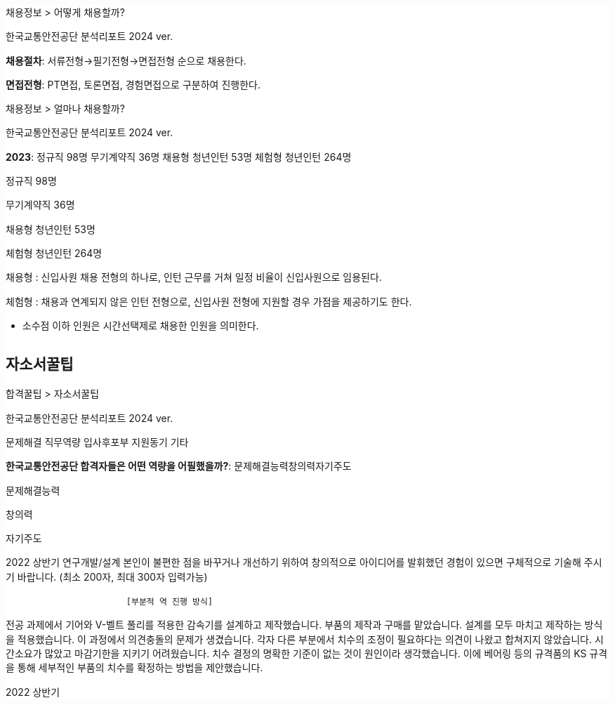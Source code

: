 채용정보 > 어떻게 채용할까?

한국교통안전공단 분석리포트 2024 ver.

**채용절차**: 서류전형→필기전형→면접전형 순으로 채용한다.

**면접전형**: PT면접, 토론면접, 경험면접으로 구분하여 진행한다.

채용정보 > 얼마나 채용할까?

한국교통안전공단 분석리포트 2024 ver.

**2023**: 정규직 98명 
                    무기계약직 36명 
                    채용형 청년인턴 53명 
                    체험형 청년인턴 264명

정규직 98명

무기계약직 36명

채용형 청년인턴 53명

체험형 청년인턴 264명

채용형 : 신입사원 채용 전형의 하나로, 인턴 근무를 거쳐 일정 비율이 신입사원으로 임용된다.

체험형 : 채용과 연계되지 않은 인턴 전형으로, 신입사원 전형에 지원할 경우 가점을 제공하기도 한다.

* 소수점 이하 인원은 시간선택제로 채용한 인원을 의미한다.

## 자소서꿀팁

합격꿀팁 > 자소서꿀팁

한국교통안전공단 분석리포트 2024 ver.

문제해결
직무역량
입사후포부
지원동기
기타

**한국교통안전공단 합격자들은 어떤 역량을 어필했을까?**: 문제해결능력창의력자기주도

문제해결능력

창의력

자기주도

2022 상반기 연구개발/설계 
                            본인이 불편한 점을 바꾸거나 개선하기 위하여 창의적으로 아이디어를 발휘했던 경험이 있으면 구체적으로 기술해 주시기 바랍니다. (최소 200자, 최대 300자 입력가능)
                         
                            [부분적 역 진행 방식]
전공 과제에서 기어와 V-벨트 풀리를 적용한 감속기를 설계하고 제작했습니다. 부품의 제작과 구매를 맡았습니다. 설계를 모두 마치고 제작하는 방식을 적용했습니다.
이 과정에서 의견충돌의 문제가 생겼습니다. 각자 다른 부분에서 치수의 조정이 필요하다는 의견이 나왔고 합쳐지지 않았습니다. 시간소요가 많았고 마감기한을 지키기 어려웠습니다.
치수 결정의 명확한 기준이 없는 것이 원인이라 생각했습니다. 이에 베어링 등의 규격품의 KS 규격을 통해 세부적인 부품의 치수를 확정하는 방법을 제안했습니다.

2022 상반기
